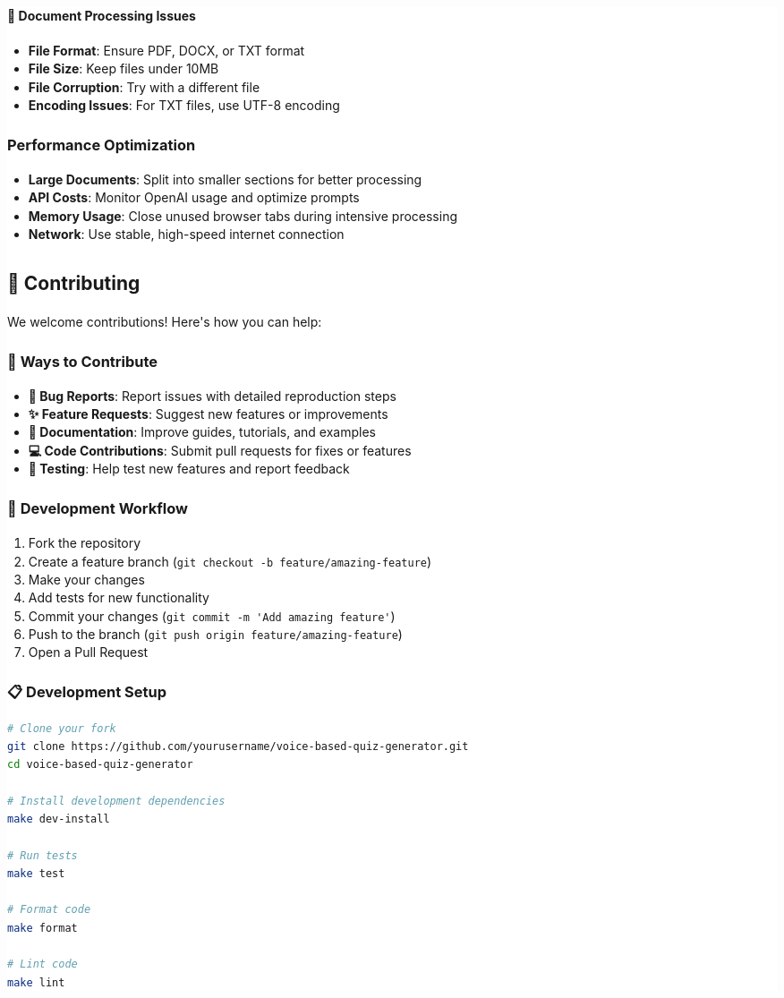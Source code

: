 #### 📄 **Document Processing Issues**
- **File Format**: Ensure PDF, DOCX, or TXT format
- **File Size**: Keep files under 10MB
- **File Corruption**: Try with a different file
- **Encoding Issues**: For TXT files, use UTF-8 encoding

### Performance Optimization

- **Large Documents**: Split into smaller sections for better processing
- **API Costs**: Monitor OpenAI usage and optimize prompts
- **Memory Usage**: Close unused browser tabs during intensive processing
- **Network**: Use stable, high-speed internet connection

## 🤝 Contributing

We welcome contributions! Here's how you can help:

### 🎯 **Ways to Contribute**
- **🐛 Bug Reports**: Report issues with detailed reproduction steps
- **✨ Feature Requests**: Suggest new features or improvements
- **📝 Documentation**: Improve guides, tutorials, and examples
- **💻 Code Contributions**: Submit pull requests for fixes or features
- **🧪 Testing**: Help test new features and report feedback

### 🔄 **Development Workflow**
1. Fork the repository
2. Create a feature branch (`git checkout -b feature/amazing-feature`)
3. Make your changes
4. Add tests for new functionality
5. Commit your changes (`git commit -m 'Add amazing feature'`)
6. Push to the branch (`git push origin feature/amazing-feature`)
7. Open a Pull Request

### 📋 **Development Setup**
```bash
# Clone your fork
git clone https://github.com/yourusername/voice-based-quiz-generator.git
cd voice-based-quiz-generator

# Install development dependencies
make dev-install

# Run tests
make test

# Format code
make format

# Lint code
make lint
```
